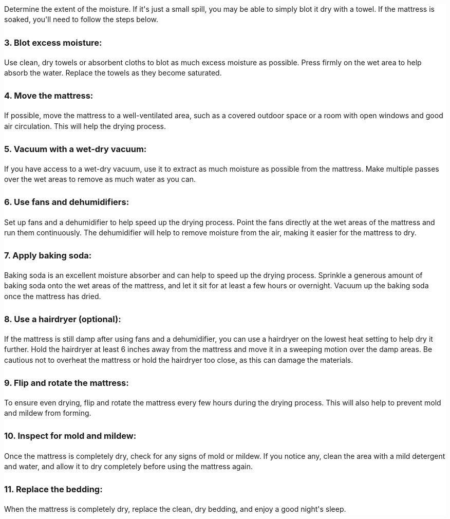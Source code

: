 Determine the extent of the moisture. If it's just a small spill, you may be able to simply blot it dry with a towel. If the mattress is soaked, you'll need to follow the steps below.

### 3\. Blot excess moisture:

Use clean, dry towels or absorbent cloths to blot as much excess moisture as possible. Press firmly on the wet area to help absorb the water. Replace the towels as they become saturated.

### 4\. Move the mattress:

If possible, move the mattress to a well-ventilated area, such as a covered outdoor space or a room with open windows and good air circulation. This will help the drying process.

### 5\. Vacuum with a wet-dry vacuum:

If you have access to a wet-dry vacuum, use it to extract as much moisture as possible from the mattress. Make multiple passes over the wet areas to remove as much water as you can.

### 6\. Use fans and dehumidifiers:

Set up fans and a dehumidifier to help speed up the drying process. Point the fans directly at the wet areas of the mattress and run them continuously. The dehumidifier will help to remove moisture from the air, making it easier for the mattress to dry.

### 7\. Apply baking soda:

Baking soda is an excellent moisture absorber and can help to speed up the drying process. Sprinkle a generous amount of baking soda onto the wet areas of the mattress, and let it sit for at least a few hours or overnight. Vacuum up the baking soda once the mattress has dried.

### 8\. Use a hairdryer (optional):

If the mattress is still damp after using fans and a dehumidifier, you can use a hairdryer on the lowest heat setting to help dry it further. Hold the hairdryer at least 6 inches away from the mattress and move it in a sweeping motion over the damp areas. Be cautious not to overheat the mattress or hold the hairdryer too close, as this can damage the materials.

### 9\. Flip and rotate the mattress:

To ensure even drying, flip and rotate the mattress every few hours during the drying process. This will also help to prevent mold and mildew from forming.

### 10\. Inspect for mold and mildew:

Once the mattress is completely dry, check for any signs of mold or mildew. If you notice any, clean the area with a mild detergent and water, and allow it to dry completely before using the mattress again.

### 11\. Replace the bedding:

When the mattress is completely dry, replace the clean, dry bedding, and enjoy a good night's sleep.
